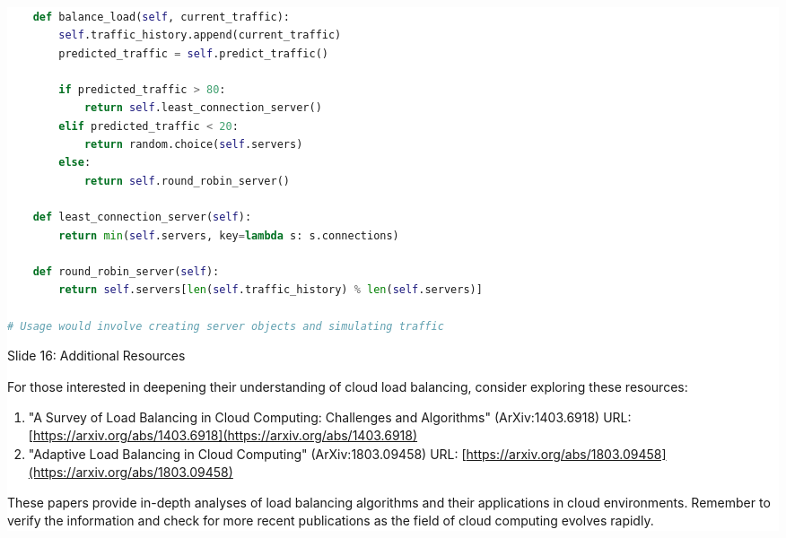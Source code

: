 ```python
    def balance_load(self, current_traffic):
        self.traffic_history.append(current_traffic)
        predicted_traffic = self.predict_traffic()
        
        if predicted_traffic > 80:
            return self.least_connection_server()
        elif predicted_traffic < 20:
            return random.choice(self.servers)
        else:
            return self.round_robin_server()

    def least_connection_server(self):
        return min(self.servers, key=lambda s: s.connections)

    def round_robin_server(self):
        return self.servers[len(self.traffic_history) % len(self.servers)]

# Usage would involve creating server objects and simulating traffic
```

Slide 16: Additional Resources

For those interested in deepening their understanding of cloud load balancing, consider exploring these resources:

1. "A Survey of Load Balancing in Cloud Computing: Challenges and Algorithms" (ArXiv:1403.6918) URL: [https://arxiv.org/abs/1403.6918](https://arxiv.org/abs/1403.6918)
2. "Adaptive Load Balancing in Cloud Computing" (ArXiv:1803.09458) URL: [https://arxiv.org/abs/1803.09458](https://arxiv.org/abs/1803.09458)

These papers provide in-depth analyses of load balancing algorithms and their applications in cloud environments. Remember to verify the information and check for more recent publications as the field of cloud computing evolves rapidly.


